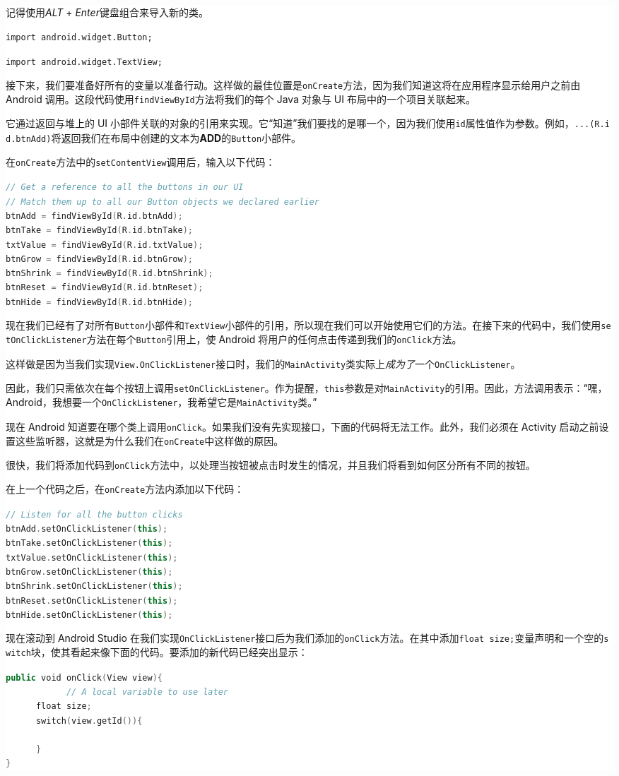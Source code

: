 记得使用*ALT* + *Enter*键盘组合来导入新的类。

`import android.widget.Button;`

`import android.widget.TextView;`

接下来，我们要准备好所有的变量以准备行动。这样做的最佳位置是`onCreate`方法，因为我们知道这将在应用程序显示给用户之前由 Android 调用。这段代码使用`findViewById`方法将我们的每个 Java 对象与 UI 布局中的一个项目关联起来。

它通过返回与堆上的 UI 小部件关联的对象的引用来实现。它“知道”我们要找的是哪一个，因为我们使用`id`属性值作为参数。例如，`...(R.id.btnAdd)`将返回我们在布局中创建的文本为**ADD**的`Button`小部件。

在`onCreate`方法中的`setContentView`调用后，输入以下代码：

```kt
// Get a reference to all the buttons in our UI
// Match them up to all our Button objects we declared earlier
btnAdd = findViewById(R.id.btnAdd);
btnTake = findViewById(R.id.btnTake);
txtValue = findViewById(R.id.txtValue);
btnGrow = findViewById(R.id.btnGrow);
btnShrink = findViewById(R.id.btnShrink);
btnReset = findViewById(R.id.btnReset);
btnHide = findViewById(R.id.btnHide);
```

现在我们已经有了对所有`Button`小部件和`TextView`小部件的引用，所以现在我们可以开始使用它们的方法。在接下来的代码中，我们使用`setOnClickListener`方法在每个`Button`引用上，使 Android 将用户的任何点击传递到我们的`onClick`方法。

这样做是因为当我们实现`View.OnClickListener`接口时，我们的`MainActivity`类实际上*成为了*一个`OnClickListener`。

因此，我们只需依次在每个按钮上调用`setOnClickListener`。作为提醒，`this`参数是对`MainActivity`的引用。因此，方法调用表示：“嘿，Android，我想要一个`OnClickListener`，我希望它是`MainActivity`类。”

现在 Android 知道要在哪个类上调用`onClick`。如果我们没有先实现接口，下面的代码将无法工作。此外，我们必须在 Activity 启动之前设置这些监听器，这就是为什么我们在`onCreate`中这样做的原因。

很快，我们将添加代码到`onClick`方法中，以处理当按钮被点击时发生的情况，并且我们将看到如何区分所有不同的按钮。

在上一个代码之后，在`onCreate`方法内添加以下代码：

```kt
// Listen for all the button clicks
btnAdd.setOnClickListener(this);
btnTake.setOnClickListener(this);
txtValue.setOnClickListener(this);
btnGrow.setOnClickListener(this);
btnShrink.setOnClickListener(this);
btnReset.setOnClickListener(this);
btnHide.setOnClickListener(this);
```

现在滚动到 Android Studio 在我们实现`OnClickListener`接口后为我们添加的`onClick`方法。在其中添加`float size;`变量声明和一个空的`switch`块，使其看起来像下面的代码。要添加的新代码已经突出显示：

```kt
public void onClick(View view){
            // A local variable to use later
      float size;
      switch(view.getId()){

      }
}
```
